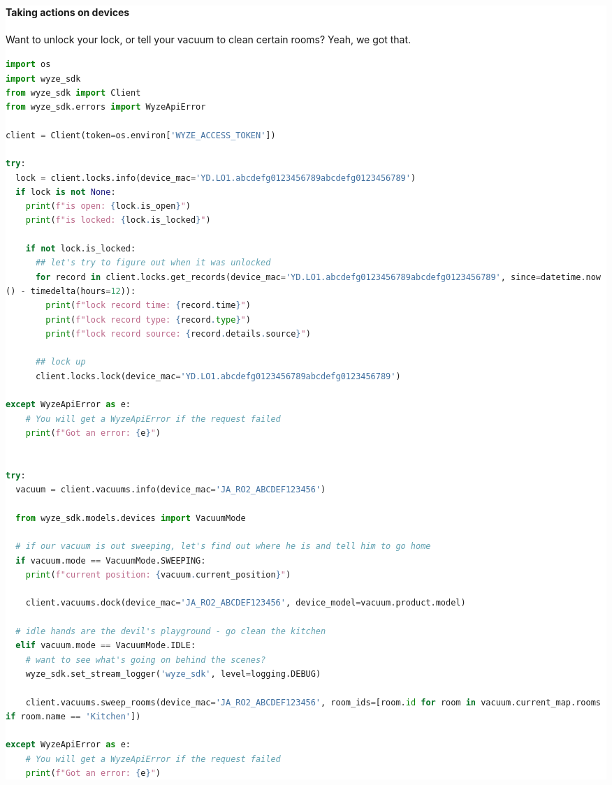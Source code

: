 #### Taking actions on devices

Want to unlock your lock, or tell your vacuum to clean certain rooms? Yeah, we got that.

```python
import os
import wyze_sdk
from wyze_sdk import Client
from wyze_sdk.errors import WyzeApiError

client = Client(token=os.environ['WYZE_ACCESS_TOKEN'])

try:
  lock = client.locks.info(device_mac='YD.LO1.abcdefg0123456789abcdefg0123456789')
  if lock is not None:
    print(f"is open: {lock.is_open}")
    print(f"is locked: {lock.is_locked}")

    if not lock.is_locked:
      ## let's try to figure out when it was unlocked
      for record in client.locks.get_records(device_mac='YD.LO1.abcdefg0123456789abcdefg0123456789', since=datetime.now() - timedelta(hours=12)):
        print(f"lock record time: {record.time}")
        print(f"lock record type: {record.type}")
        print(f"lock record source: {record.details.source}")

      ## lock up
      client.locks.lock(device_mac='YD.LO1.abcdefg0123456789abcdefg0123456789')

except WyzeApiError as e:
    # You will get a WyzeApiError if the request failed
    print(f"Got an error: {e}")


try:
  vacuum = client.vacuums.info(device_mac='JA_RO2_ABCDEF123456')

  from wyze_sdk.models.devices import VacuumMode

  # if our vacuum is out sweeping, let's find out where he is and tell him to go home
  if vacuum.mode == VacuumMode.SWEEPING:
    print(f"current position: {vacuum.current_position}")

    client.vacuums.dock(device_mac='JA_RO2_ABCDEF123456', device_model=vacuum.product.model)

  # idle hands are the devil's playground - go clean the kitchen
  elif vacuum.mode == VacuumMode.IDLE:
    # want to see what's going on behind the scenes?
    wyze_sdk.set_stream_logger('wyze_sdk', level=logging.DEBUG)

    client.vacuums.sweep_rooms(device_mac='JA_RO2_ABCDEF123456', room_ids=[room.id for room in vacuum.current_map.rooms if room.name == 'Kitchen'])

except WyzeApiError as e:
    # You will get a WyzeApiError if the request failed
    print(f"Got an error: {e}")
```


[pypi-image]: https://badge.fury.io/py/wyze-sdk.svg
[pypi-url]: https://pypi.org/project/wyze-sdk/
[python-version]: https://img.shields.io/pypi/pyversions/wyze-sdk.svg
[pypi]: https://pypi.org/
[gh-issues]: https://github.com/shauntarves/wyze-sdk/issues
[support-docs]: https://img.shields.io/badge/support-docs-brightgreen
[docs-url]: https://wyze-sdk.readthedocs.io